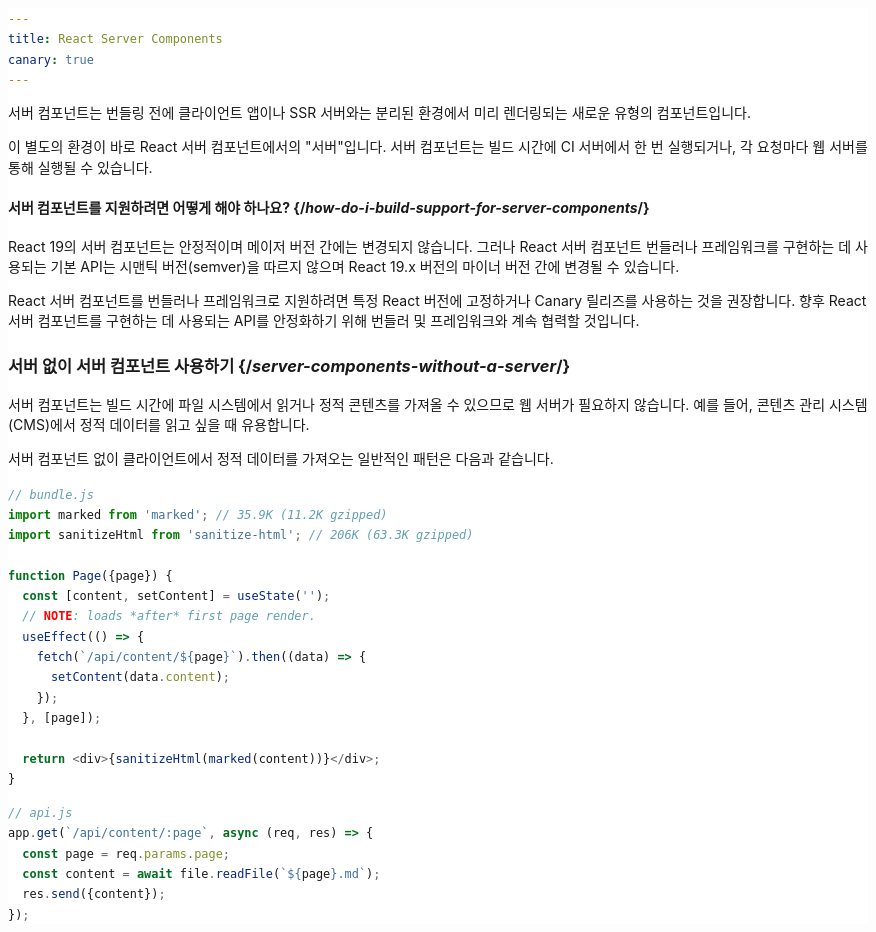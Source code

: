 ```yaml
---
title: React Server Components
canary: true
---
```


<Intro>

서버 컴포넌트는 번들링 전에 클라이언트 앱이나 SSR 서버와는 분리된 환경에서 미리 렌더링되는 새로운 유형의 컴포넌트입니다.

</Intro>

이 별도의 환경이 바로 React 서버 컴포넌트에서의 "서버"입니다. 서버 컴포넌트는 빌드 시간에 CI 서버에서 한 번 실행되거나, 각 요청마다 웹 서버를 통해 실행될 수 있습니다.

<InlineToc />

<Note>

#### 서버 컴포넌트를 지원하려면 어떻게 해야 하나요? {/*how-do-i-build-support-for-server-components*/}

React 19의 서버 컴포넌트는 안정적이며 메이저 버전 간에는 변경되지 않습니다. 그러나 React 서버 컴포넌트 번들러나 프레임워크를 구현하는 데 사용되는 기본 API는 시맨틱 버전(semver)을 따르지 않으며 React 19.x 버전의 마이너 버전 간에 변경될 수 있습니다.

React 서버 컴포넌트를 번들러나 프레임워크로 지원하려면 특정 React 버전에 고정하거나 Canary 릴리즈를 사용하는 것을 권장합니다. 향후 React 서버 컴포넌트를 구현하는 데 사용되는 API를 안정화하기 위해 번들러 및 프레임워크와 계속 협력할 것입니다.

</Note>

### 서버 없이 서버 컴포넌트 사용하기 {/*server-components-without-a-server*/}
서버 컴포넌트는 빌드 시간에 파일 시스템에서 읽거나 정적 콘텐츠를 가져올 수 있으므로 웹 서버가 필요하지 않습니다. 예를 들어, 콘텐츠 관리 시스템(CMS)에서 정적 데이터를 읽고 싶을 때 유용합니다.

서버 컴포넌트 없이 클라이언트에서 정적 데이터를 가져오는 일반적인 패턴은 다음과 같습니다.
```js
// bundle.js
import marked from 'marked'; // 35.9K (11.2K gzipped)
import sanitizeHtml from 'sanitize-html'; // 206K (63.3K gzipped)

function Page({page}) {
  const [content, setContent] = useState('');
  // NOTE: loads *after* first page render.
  useEffect(() => {
    fetch(`/api/content/${page}`).then((data) => {
      setContent(data.content);
    });
  }, [page]);
  
  return <div>{sanitizeHtml(marked(content))}</div>;
}
```
```js
// api.js
app.get(`/api/content/:page`, async (req, res) => {
  const page = req.params.page;
  const content = await file.readFile(`${page}.md`);
  res.send({content});
});
```

